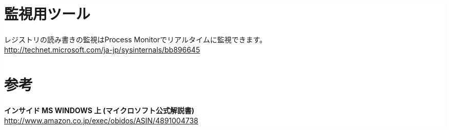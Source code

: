 # 監視用ツール  
レジストリの読み書きの監視はProcess Monitorでリアルタイムに監視できます。  
http://technet.microsoft.com/ja-jp/sysinternals/bb896645  
  
# 参考  
 __インサイド MS WINDOWS 上 (マイクロソフト公式解説書)__   
http://www.amazon.co.jp/exec/obidos/ASIN/4891004738  
